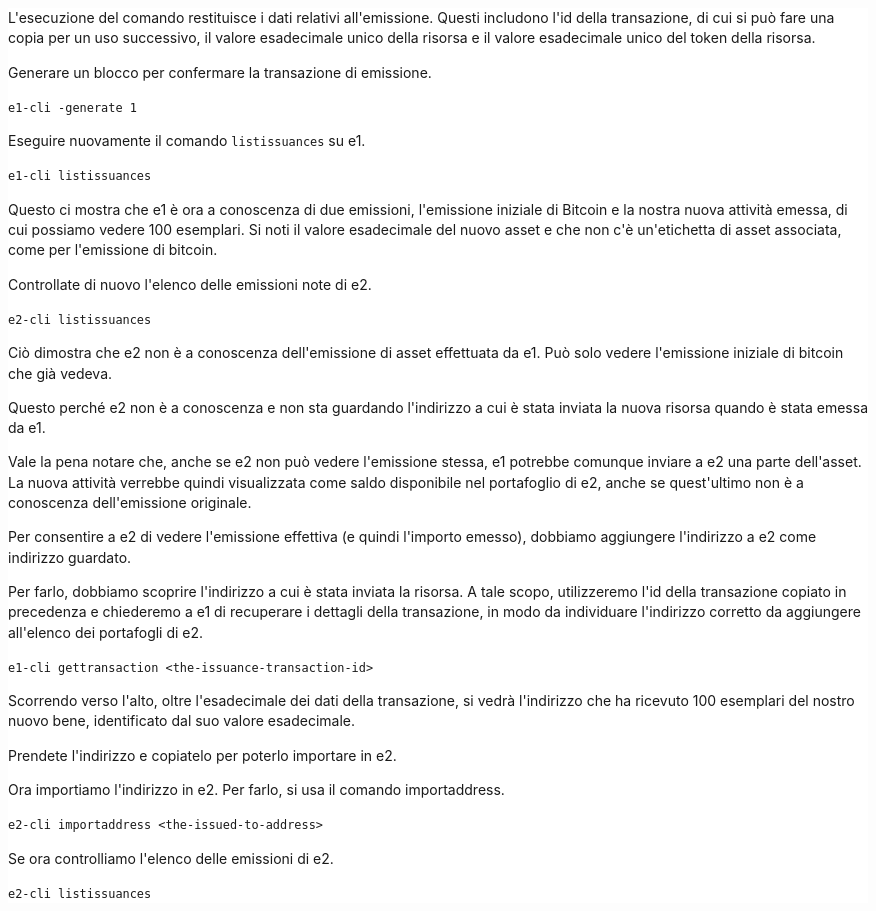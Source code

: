 L'esecuzione del comando restituisce i dati relativi all'emissione. Questi includono l'id della transazione, di cui si può fare una copia per un uso successivo, il valore esadecimale unico della risorsa e il valore esadecimale unico del token della risorsa.

Generare un blocco per confermare la transazione di emissione.

```
e1-cli -generate 1
```

Eseguire nuovamente il comando `listissuances` su e1.

```
e1-cli listissuances
```

Questo ci mostra che e1 è ora a conoscenza di due emissioni, l'emissione iniziale di Bitcoin e la nostra nuova attività emessa, di cui possiamo vedere 100 esemplari. Si noti il valore esadecimale del nuovo asset e che non c'è un'etichetta di asset associata, come per l'emissione di bitcoin.

Controllate di nuovo l'elenco delle emissioni note di e2.

```
e2-cli listissuances
```

Ciò dimostra che e2 non è a conoscenza dell'emissione di asset effettuata da e1. Può solo vedere l'emissione iniziale di bitcoin che già vedeva.

Questo perché e2 non è a conoscenza e non sta guardando l'indirizzo a cui è stata inviata la nuova risorsa quando è stata emessa da e1.

Vale la pena notare che, anche se e2 non può vedere l'emissione stessa, e1 potrebbe comunque inviare a e2 una parte dell'asset. La nuova attività verrebbe quindi visualizzata come saldo disponibile nel portafoglio di e2, anche se quest'ultimo non è a conoscenza dell'emissione originale.

Per consentire a e2 di vedere l'emissione effettiva (e quindi l'importo emesso), dobbiamo aggiungere l'indirizzo a e2 come indirizzo guardato.

Per farlo, dobbiamo scoprire l'indirizzo a cui è stata inviata la risorsa. A tale scopo, utilizzeremo l'id della transazione copiato in precedenza e chiederemo a e1 di recuperare i dettagli della transazione, in modo da individuare l'indirizzo corretto da aggiungere all'elenco dei portafogli di e2.

```
e1-cli gettransaction <the-issuance-transaction-id>
```

Scorrendo verso l'alto, oltre l'esadecimale dei dati della transazione, si vedrà l'indirizzo che ha ricevuto 100 esemplari del nostro nuovo bene, identificato dal suo valore esadecimale.

Prendete l'indirizzo e copiatelo per poterlo importare in e2.

Ora importiamo l'indirizzo in e2. Per farlo, si usa il comando importaddress.

```
e2-cli importaddress <the-issued-to-address>
```

Se ora controlliamo l'elenco delle emissioni di e2.

```
e2-cli listissuances
```
